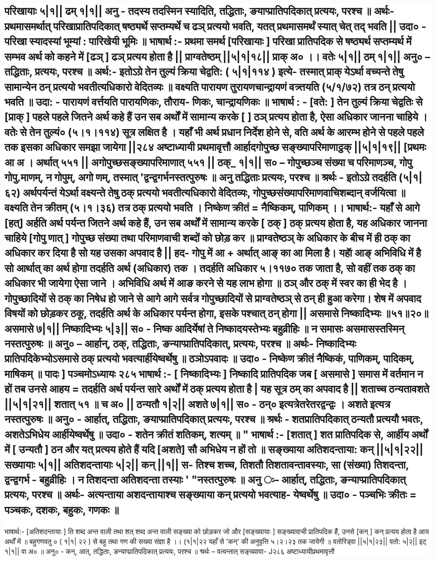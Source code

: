 परिखायाः ५|१|| ढम् १|१|| अनु - तदस्य तदस्मिन स्यादिति, तद्धिताः, ङयाप्प्रातिपदिकात् प्रत्ययः, परश्च ॥ अर्थः- प्रथमासमर्थात् परिखाप्रातिपदिकात् षष्ठ्यर्थे सप्तम्यर्थे च ढञ् प्रत्ययो भवति, यतत् प्रथमासमर्थं स्यात् चेत् तद् भवति || उदा० - परिखा स्यादस्यां भूम्यां : पारिखेयी भूमिः ॥ 
भाषार्थ :- प्रथमा समर्थ [परिखायाः ] परिखा प्रातिपदिक से षष्ठ्यर्थ सप्तम्यर्थ में सम्भव अर्थ को कहने में [ढञ् ] ढञ् प्रत्यय होता है || 
प्राग्वतेष्ठम् ||५|१|१८|| 
प्राक् अ० ।। वतेः ५|१|| ठम् १|१|| अनु० – तद्धिताः, प्रत्ययः, परश्च ॥ अर्थ:- इतोऽग्रे तेन तुल्यं क्रिया चेद्वति: ( ५|१|११४ ) इत्ये- तस्मात् प्राक् येऽर्था वच्यन्ते तेषु सामान्येन ठन् प्रत्ययो भवतीत्यधिकारो वेदितव्यः ॥ वक्ष्यति पारायण तुरायणचान्द्रायणं वत्र्त्तयति (५/१/७२) तत्र ठन् प्रत्ययो भवति ॥ उदा: - पारायणं वर्त्तयति पारायणिकः, तौराय- णिकः, चान्द्रायणिकः ॥ 
भाषार्थ : - [वते: ] तेन तुल्यं क्रिया चेद्वतिः से [प्राक् ] पहले पहले जितने अर्थ कहे हैं उन सब अर्थों में सामान्य करके [ ] ठञ् प्रत्यय होता है, ऐसा अधिकार जानना चाहिये । वतेः से तेन तुल्यं० (५।१।११४) सूत्र लक्षित है । यहाँ भी अर्थ प्रधान निर्देश होने से, वति अर्थ के आरम्भ होने से पहले पहले तक इसका अधिकार समझा जायेगा ||२८४ 
अष्टाध्यायी प्रथमावृत्तौ 
आर्हादगोपुच्छ सङ्ख्यापरिमाणाट्ठक् ||५|१|१९|| 
[प्रथमः 
आ अ । अर्थात् ५५१ || अगोपुच्छसङ्ख्यापरिमाणात् ५५१ || ठक्_ १|१|| स० – गोपुच्छञ्च संख्या च परिमाणञ्च, गोपु 
गोपु.माणम्, न गोपुम्, अगो णम्, तस्मात् 'द्वन्द्वगर्भनस्तत्पुरुषः ॥ अनु तद्धिताः प्रत्ययः, परश्च ॥ श्रर्थः - इतोऽग्रे तदर्हति (५|१|६२) अर्थपर्यन्तं येऽर्था वक्ष्यन्ते तेषु ठक् प्रत्ययो भवतीत्यधिकारो वेदितव्यः, गोपुच्छसंख्यापरिमाणवाचिशब्दान् वर्जयित्वा ॥ वक्ष्यति तेन क्रीतम् (५।१।३६) तत्र ठक् प्रत्ययो भवति । निष्केण क्रीतं = नैष्किकम्, पाणिकम् ।। 
भाषार्थ:- यहाँ से आगे [हत्] अर्हति अर्थ पर्यन्त जितने अर्थ कहे हैं, उन सब अर्थों में सामान्य करके [ ठक् ] ठक् प्रत्यय होता है, यह अधिकार जानना चाहिये [गोपु णात् ] गोपुच्छ संख्या तथा परिमाणवाची शब्दों को छोड़ कर ॥ प्राग्वतेष्ठञ् के अधिकार के बीच में ही ठक् का अधिकार कर दिया है सो यह उसका अपवाद है || हद- गोपु में आ + अर्थात् आङ् का आ मिला है। यहाॅ आङ् अभिविधि में है सो आर्थात् का अर्थ होगा तदर्हति अर्थ (अधिकार) तक । तदर्हति अधिकार ५।११७० तक जाता है, सो वहीं तक ठक् का अधिकार भी जायेगा ऐसा जाने । अभिविधि अर्थ में आङ करने से यह लाभ होगा ॥ ठञ् और ठक् में स्वर का ही भेद है । गोपुच्छादियों से ठक् का निषेध हो जाने से आगे आगे सर्वत्र गोपुच्छादियों से प्राग्वतेष्ठञ् से ठन् ही हुआ करेगा। शेष में अपवाद विषयों को छोड़कर ठकू, तदर्हति अर्थ के अधिकार पर्यन्त होगा, इसके पश्चात् ठन् होगा || 
असमासे निष्कादिभ्यः ॥५१॥२०॥ 
असमासे ७|१|| निष्कादिभ्यः ५|३|| स० - निष्क आदिर्येषां ते निष्कादयस्तेभ्यः बहुव्रीहिः ॥ न समासः असमासस्तस्मिन् नस्तत्पुरुषः ॥ अनु० – आर्हान्, ठक्, तद्धिताः, ङन्याप्प्रातिपदिकात्, प्रत्ययः, परश्च ॥ अर्थः- निष्कादिभ्यः प्रातिपदिकेभ्योऽसमासे ठक् प्रत्ययो भवत्यार्हीयेष्वर्थेषु ॥ ठञोऽपवादः ॥ उदा० - निष्केण क्रीतं नैष्किकं, पाणिकम्, पादिकम्, माषिकम् ॥ 
पादः ] 
पञ्चमोऽध्यायः 
२८५ 
भाषार्थ :- [ निष्कादिभ्यः ] निष्कादि प्रातिपदिक जब [ असमासे ] समास में वर्तमान न हों तब उनसे आहय = तदर्हति अर्थ पर्यन्त सारे अर्थों में ठक् प्रत्यय होता है | यह सूत्र ठम् का अपवाद है || 
शताच्च ठन्यतावशते ||५|१|२१|| 
शतात् ५१ ॥ च अ० || ठन्यतौ १|२|| अशते ७|१|| स० - ठन्० इत्यत्रेतरेतरद्वन्द्वः । अशते इत्यत्र नस्तत्पुरुषः ॥ अनु० - आर्हात्, तद्धिताः, ङयाप्प्रातिपदिकात् प्रत्ययः, परश्च ॥ श्रर्थः - शतप्रातिपदिकात् ठन्यतौ प्रत्ययौ भवतः, अशतेऽभिधेय आर्हीयेष्वर्थेषु ॥ उदा० - शतेन क्रीतं शतिकम्, शत्यम् ॥ 
" 
भाषार्थ :- [शतात् ] शत प्रातिपदिक से, आर्हीय अर्थों में [ उन्यतौ ] ठन और यत् प्रत्यय होते हैं यदि [अशते] सौ अभिधेय न हों तो ॥ 
सङ्ख्याया अतिशदन्ताया: कन् ||५|१|२२|| 
सख्यायाः ५|१|| अतिशदन्तायाः ५|२|| कन् ||१|| स- तिश्च शच्च, तिशतौ तिशतावन्तावस्याः, सा (संख्या) तिशदन्ता, द्वन्द्वगर्भ - बहुव्रीहिः । न तिशदन्ता अतिशदन्ता तस्याः ' "नस्तत्पुरुषः ॥ अनु ः– आर्हात्, तद्धिताः, ङन्याप्प्रातिपदिकात् प्रत्ययः, परश्च ॥ अर्थः- अत्यन्ताया अशदन्तायाश्च सङ्ख्याया कन् प्रत्ययो भवत्याह- येष्वर्थेषु ॥ उदा० - पञ्चभिः क्रीतः = पञ्चकः, दशकः, बहुकः, गणकः ॥ 
- 
भाषार्थ:- [अतिशदन्तायाः ] ति शब्द अन्त वाली तथा शत् शब्द अन्त वाली सङ्ख्या को छोड़कर जो और [सङ्ख्यायाः ] सङ्ख्यावाची प्रातिपदिक हैं, उनसे [कन् ] कन् प्रत्यय होता है आय अर्थों में ॥ बहुगणवतु ० ( १|१| २२ ) से बहु तथा गण की सख्या संज्ञा है ।। 
(१|१|२२ 
यहाँ से 'कन्' की अनुवृत्ति ५।२।२३ तक जायेगी ॥ 
वतोरिड्वा ||५|१|२३|| 
वतो: ५|२|| इट् १|१|| वा अ० ॥ अनु० - कन्, आत्, तद्धिताः, ङन्याप्प्रातिपदिकात् प्रत्ययः, परश्च ॥ श्रर्थः – वत्वन्तात् सङ्ख्यावा- 
J२८६ 
अष्टाध्यायीप्रथमावृत्तौ 